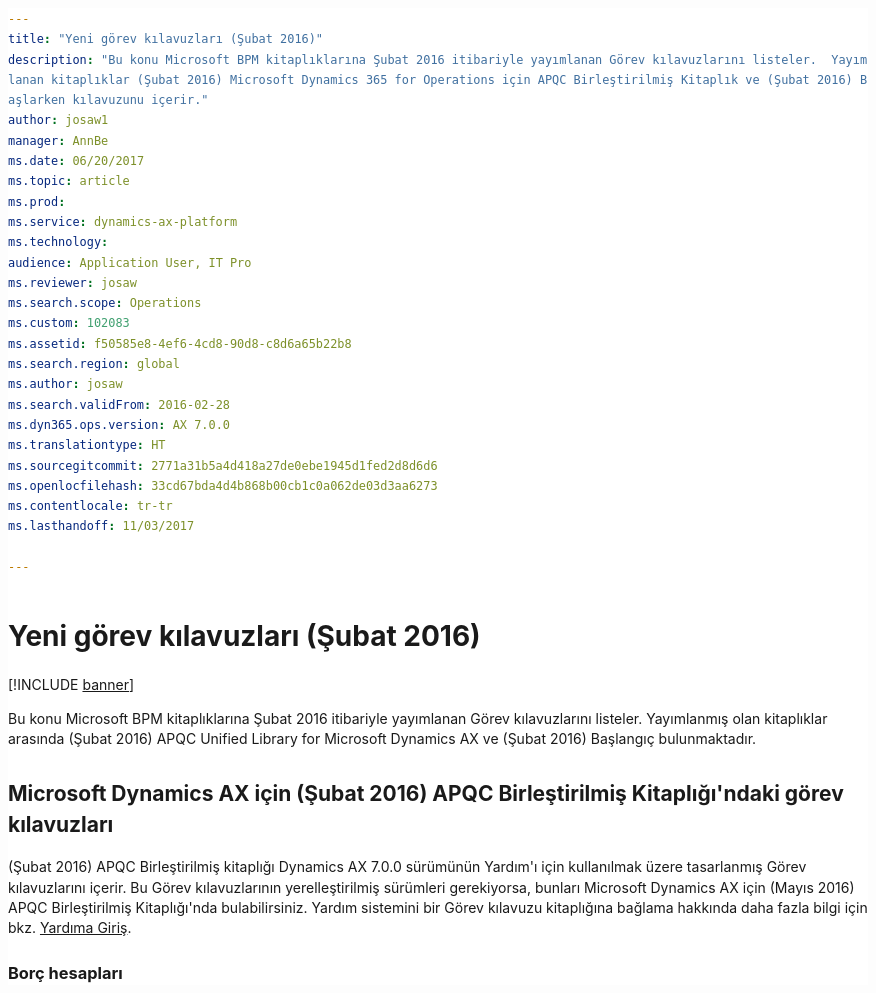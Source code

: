```yaml
---
title: "Yeni görev kılavuzları (Şubat 2016)"
description: "Bu konu Microsoft BPM kitaplıklarına Şubat 2016 itibariyle yayımlanan Görev kılavuzlarını listeler.  Yayımlanan kitaplıklar (Şubat 2016) Microsoft Dynamics 365 for Operations için APQC Birleştirilmiş Kitaplık ve (Şubat 2016) Başlarken kılavuzunu içerir."
author: josaw1
manager: AnnBe
ms.date: 06/20/2017
ms.topic: article
ms.prod: 
ms.service: dynamics-ax-platform
ms.technology: 
audience: Application User, IT Pro
ms.reviewer: josaw
ms.search.scope: Operations
ms.custom: 102083
ms.assetid: f50585e8-4ef6-4cd8-90d8-c8d6a65b22b8
ms.search.region: global
ms.author: josaw
ms.search.validFrom: 2016-02-28
ms.dyn365.ops.version: AX 7.0.0
ms.translationtype: HT
ms.sourcegitcommit: 2771a31b5a4d418a27de0ebe1945d1fed2d8d6d6
ms.openlocfilehash: 33cd67bda4d4b868b00cb1c0a062de03d3aa6273
ms.contentlocale: tr-tr
ms.lasthandoff: 11/03/2017

---
```


# <a name="new-task-guides-february-2016"></a>Yeni görev kılavuzları (Şubat 2016)

[!INCLUDE [banner](../includes/banner.md)]

Bu konu Microsoft BPM kitaplıklarına Şubat 2016 itibariyle yayımlanan Görev kılavuzlarını listeler.  Yayımlanmış olan kitaplıklar arasında (Şubat 2016) APQC Unified Library for Microsoft Dynamics AX ve (Şubat 2016) Başlangıç bulunmaktadır.

<a name="task-guides-in-the-february-2016-apqc-unified-library-for-microsoft-dynamics-ax"></a>Microsoft Dynamics AX için (Şubat 2016) APQC Birleştirilmiş Kitaplığı'ndaki görev kılavuzları
---------------------------------------------------------------------------------

(Şubat 2016) APQC Birleştirilmiş kitaplığı Dynamics AX 7.0.0 sürümünün Yardım'ı için kullanılmak üzere tasarlanmış Görev kılavuzlarını içerir. Bu Görev kılavuzlarının yerelleştirilmiş sürümleri gerekiyorsa, bunları Microsoft Dynamics AX için (Mayıs 2016) APQC Birleştirilmiş Kitaplığı'nda bulabilirsiniz. Yardım sistemini bir Görev kılavuzu kitaplığına bağlama hakkında daha fazla bilgi için bkz. [Yardıma Giriş](help-overview.md).

### <a name="accounts-payable"></a>Borç hesapları
